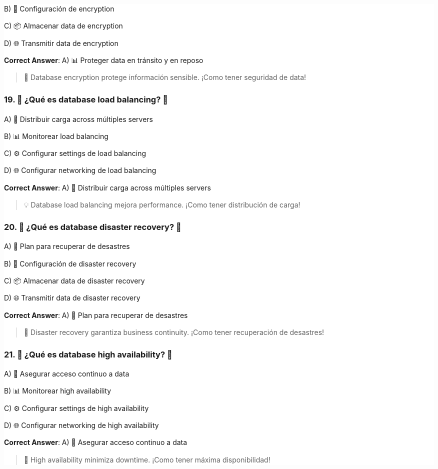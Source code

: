 B) 🔧 Configuración de encryption

C) 📦 Almacenar data de encryption

D) 🌐 Transmitir data de encryption

**Correct Answer**: A) 📊 Proteger data en tránsito y en reposo

> 🎯 Database encryption protege información sensible. ¡Como tener seguridad de data!

### 19. 🔧 ¿Qué es database load balancing? 🔴

A) 🔧 Distribuir carga across múltiples servers

B) 📊 Monitorear load balancing

C) ⚙️ Configurar settings de load balancing

D) 🌐 Configurar networking de load balancing

**Correct Answer**: A) 🔧 Distribuir carga across múltiples servers

> 💡 Database load balancing mejora performance. ¡Como tener distribución de carga!

### 20. 📝 ¿Qué es database disaster recovery? 🔴

A) 📝 Plan para recuperar de desastres

B) 🔧 Configuración de disaster recovery

C) 📦 Almacenar data de disaster recovery

D) 🌐 Transmitir data de disaster recovery

**Correct Answer**: A) 📝 Plan para recuperar de desastres

> 📘 Disaster recovery garantiza business continuity. ¡Como tener recuperación de desastres!

### 21. 🔄 ¿Qué es database high availability? 🔴

A) 🔄 Asegurar acceso continuo a data

B) 📊 Monitorear high availability

C) ⚙️ Configurar settings de high availability

D) 🌐 Configurar networking de high availability

**Correct Answer**: A) 🔄 Asegurar acceso continuo a data

> 🎯 High availability minimiza downtime. ¡Como tener máxima disponibilidad!